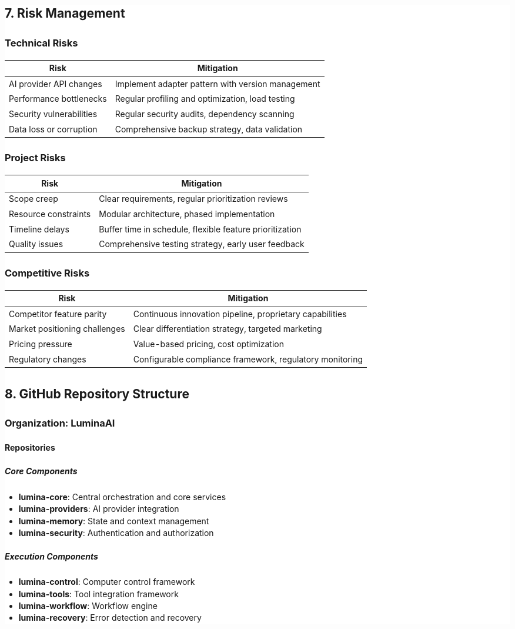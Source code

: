## 7. Risk Management

### Technical Risks

| Risk | Mitigation |
|------|------------|
| AI provider API changes | Implement adapter pattern with version management |
| Performance bottlenecks | Regular profiling and optimization, load testing |
| Security vulnerabilities | Regular security audits, dependency scanning |
| Data loss or corruption | Comprehensive backup strategy, data validation |

### Project Risks

| Risk | Mitigation |
|------|------------|
| Scope creep | Clear requirements, regular prioritization reviews |
| Resource constraints | Modular architecture, phased implementation |
| Timeline delays | Buffer time in schedule, flexible feature prioritization |
| Quality issues | Comprehensive testing strategy, early user feedback |

### Competitive Risks

| Risk | Mitigation |
|------|------------|
| Competitor feature parity | Continuous innovation pipeline, proprietary capabilities |
| Market positioning challenges | Clear differentiation strategy, targeted marketing |
| Pricing pressure | Value-based pricing, cost optimization |
| Regulatory changes | Configurable compliance framework, regulatory monitoring |

## 8. GitHub Repository Structure

### Organization: LuminaAI

#### Repositories

##### Core Components
- **lumina-core**: Central orchestration and core services
- **lumina-providers**: AI provider integration
- **lumina-memory**: State and context management
- **lumina-security**: Authentication and authorization

##### Execution Components
- **lumina-control**: Computer control framework
- **lumina-tools**: Tool integration framework
- **lumina-workflow**: Workflow engine
- **lumina-recovery**: Error detection and recovery
